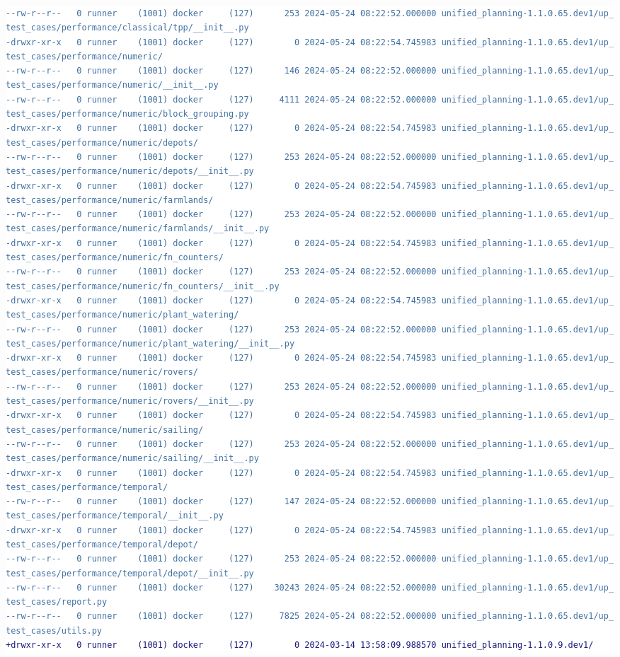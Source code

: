 ```diff
--rw-r--r--   0 runner    (1001) docker     (127)      253 2024-05-24 08:22:52.000000 unified_planning-1.1.0.65.dev1/up_test_cases/performance/classical/tpp/__init__.py
-drwxr-xr-x   0 runner    (1001) docker     (127)        0 2024-05-24 08:22:54.745983 unified_planning-1.1.0.65.dev1/up_test_cases/performance/numeric/
--rw-r--r--   0 runner    (1001) docker     (127)      146 2024-05-24 08:22:52.000000 unified_planning-1.1.0.65.dev1/up_test_cases/performance/numeric/__init__.py
--rw-r--r--   0 runner    (1001) docker     (127)     4111 2024-05-24 08:22:52.000000 unified_planning-1.1.0.65.dev1/up_test_cases/performance/numeric/block_grouping.py
-drwxr-xr-x   0 runner    (1001) docker     (127)        0 2024-05-24 08:22:54.745983 unified_planning-1.1.0.65.dev1/up_test_cases/performance/numeric/depots/
--rw-r--r--   0 runner    (1001) docker     (127)      253 2024-05-24 08:22:52.000000 unified_planning-1.1.0.65.dev1/up_test_cases/performance/numeric/depots/__init__.py
-drwxr-xr-x   0 runner    (1001) docker     (127)        0 2024-05-24 08:22:54.745983 unified_planning-1.1.0.65.dev1/up_test_cases/performance/numeric/farmlands/
--rw-r--r--   0 runner    (1001) docker     (127)      253 2024-05-24 08:22:52.000000 unified_planning-1.1.0.65.dev1/up_test_cases/performance/numeric/farmlands/__init__.py
-drwxr-xr-x   0 runner    (1001) docker     (127)        0 2024-05-24 08:22:54.745983 unified_planning-1.1.0.65.dev1/up_test_cases/performance/numeric/fn_counters/
--rw-r--r--   0 runner    (1001) docker     (127)      253 2024-05-24 08:22:52.000000 unified_planning-1.1.0.65.dev1/up_test_cases/performance/numeric/fn_counters/__init__.py
-drwxr-xr-x   0 runner    (1001) docker     (127)        0 2024-05-24 08:22:54.745983 unified_planning-1.1.0.65.dev1/up_test_cases/performance/numeric/plant_watering/
--rw-r--r--   0 runner    (1001) docker     (127)      253 2024-05-24 08:22:52.000000 unified_planning-1.1.0.65.dev1/up_test_cases/performance/numeric/plant_watering/__init__.py
-drwxr-xr-x   0 runner    (1001) docker     (127)        0 2024-05-24 08:22:54.745983 unified_planning-1.1.0.65.dev1/up_test_cases/performance/numeric/rovers/
--rw-r--r--   0 runner    (1001) docker     (127)      253 2024-05-24 08:22:52.000000 unified_planning-1.1.0.65.dev1/up_test_cases/performance/numeric/rovers/__init__.py
-drwxr-xr-x   0 runner    (1001) docker     (127)        0 2024-05-24 08:22:54.745983 unified_planning-1.1.0.65.dev1/up_test_cases/performance/numeric/sailing/
--rw-r--r--   0 runner    (1001) docker     (127)      253 2024-05-24 08:22:52.000000 unified_planning-1.1.0.65.dev1/up_test_cases/performance/numeric/sailing/__init__.py
-drwxr-xr-x   0 runner    (1001) docker     (127)        0 2024-05-24 08:22:54.745983 unified_planning-1.1.0.65.dev1/up_test_cases/performance/temporal/
--rw-r--r--   0 runner    (1001) docker     (127)      147 2024-05-24 08:22:52.000000 unified_planning-1.1.0.65.dev1/up_test_cases/performance/temporal/__init__.py
-drwxr-xr-x   0 runner    (1001) docker     (127)        0 2024-05-24 08:22:54.745983 unified_planning-1.1.0.65.dev1/up_test_cases/performance/temporal/depot/
--rw-r--r--   0 runner    (1001) docker     (127)      253 2024-05-24 08:22:52.000000 unified_planning-1.1.0.65.dev1/up_test_cases/performance/temporal/depot/__init__.py
--rw-r--r--   0 runner    (1001) docker     (127)    30243 2024-05-24 08:22:52.000000 unified_planning-1.1.0.65.dev1/up_test_cases/report.py
--rw-r--r--   0 runner    (1001) docker     (127)     7825 2024-05-24 08:22:52.000000 unified_planning-1.1.0.65.dev1/up_test_cases/utils.py
+drwxr-xr-x   0 runner    (1001) docker     (127)        0 2024-03-14 13:58:09.988570 unified_planning-1.1.0.9.dev1/
